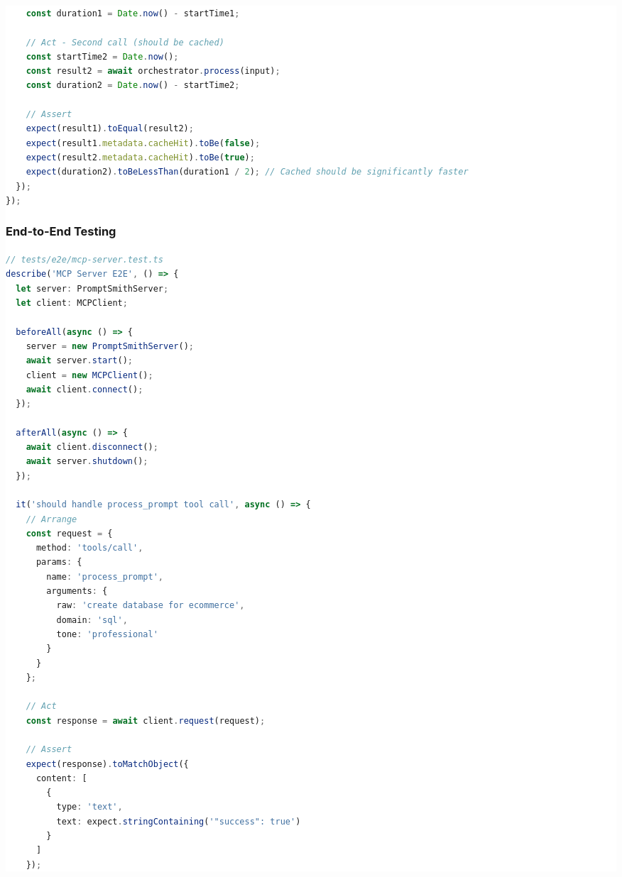 ```typescript
    const duration1 = Date.now() - startTime1;

    // Act - Second call (should be cached)
    const startTime2 = Date.now();
    const result2 = await orchestrator.process(input);
    const duration2 = Date.now() - startTime2;

    // Assert
    expect(result1).toEqual(result2);
    expect(result1.metadata.cacheHit).toBe(false);
    expect(result2.metadata.cacheHit).toBe(true);
    expect(duration2).toBeLessThan(duration1 / 2); // Cached should be significantly faster
  });
});
```

### End-to-End Testing

```typescript
// tests/e2e/mcp-server.test.ts
describe('MCP Server E2E', () => {
  let server: PromptSmithServer;
  let client: MCPClient;

  beforeAll(async () => {
    server = new PromptSmithServer();
    await server.start();
    client = new MCPClient();
    await client.connect();
  });

  afterAll(async () => {
    await client.disconnect();
    await server.shutdown();
  });

  it('should handle process_prompt tool call', async () => {
    // Arrange
    const request = {
      method: 'tools/call',
      params: {
        name: 'process_prompt',
        arguments: {
          raw: 'create database for ecommerce',
          domain: 'sql',
          tone: 'professional'
        }
      }
    };

    // Act
    const response = await client.request(request);

    // Assert
    expect(response).toMatchObject({
      content: [
        {
          type: 'text',
          text: expect.stringContaining('"success": true')
        }
      ]
    });

```